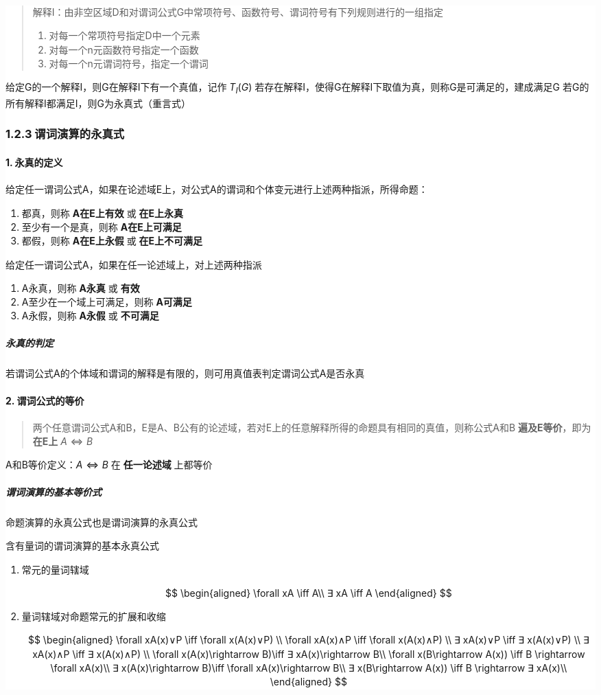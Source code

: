 >   解释I：由非空区域D和对谓词公式G中常项符号、函数符号、谓词符号有下列规则进行的一组指定
>   1.  对每一个常项符号指定D中一个元素
>   2.  对每一个n元函数符号指定一个函数
>   3.  对每一个n元谓词符号，指定一个谓词

给定G的一个解释I，则G在解释I下有一个真值，记作 $T_I(G)$
若存在解释I，使得G在解释I下取值为真，则称G是可满足的，建成满足G
若G的所有解释I都满足I，则G为永真式（重言式）

### 1.2.3 谓词演算的永真式

#### 1. 永真的定义

给定任一谓词公式A，如果在论述域E上，对公式A的谓词和个体变元进行上述两种指派，所得命题：
1.  都真，则称 **A在E上有效** 或 **在E上永真**
2.  至少有一个是真，则称 **A在E上可满足**
3.  都假，则称 **A在E上永假** 或 **在E上不可满足**

给定任一谓词公式A，如果在任一论述域上，对上述两种指派
1.  A永真，则称 **A永真** 或 **有效**
2.  A至少在一个域上可满足，则称 **A可满足**
3.  A永假，则称 **A永假** 或 **不可满足**

##### 永真的判定

若谓词公式A的个体域和谓词的解释是有限的，则可用真值表判定谓词公式A是否永真

#### 2. 谓词公式的等价

>   两个任意谓词公式A和B，E是A、B公有的论述域，若对E上的任意解释所得的命题具有相同的真值，则称公式A和B **遍及E等价**，即为 **在E上** $A\iff B$

A和B等价定义：$A\iff B$ 在 **任一论述域** 上都等价

##### 谓词演算的基本等价式

命题演算的永真公式也是谓词演算的永真公式

含有量词的谓词演算的基本永真公式

1.  常元的量词辖域

    $$
    \begin{aligned}
    \forall xA \iff A\\
    ∃ xA \iff A
    \end{aligned}
    $$

2.  量词辖域对命题常元的扩展和收缩

    $$
    \begin{aligned}
    \forall xA(x)∨P \iff \forall x(A(x)∨P) \\
    \forall xA(x)∧P \iff \forall x(A(x)∧P) \\
    ∃ xA(x)∨P \iff ∃ x(A(x)∨P) \\
    ∃ xA(x)∧P \iff ∃ x(A(x)∧P) \\
    \forall x(A(x)\rightarrow B)\iff ∃ xA(x)\rightarrow B\\
    \forall x(B\rightarrow A(x)) \iff B \rightarrow \forall xA(x)\\
    ∃ x(A(x)\rightarrow B)\iff \forall xA(x)\rightarrow B\\
    ∃ x(B\rightarrow A(x)) \iff B \rightarrow ∃ xA(x)\\
    \end{aligned}
    $$
